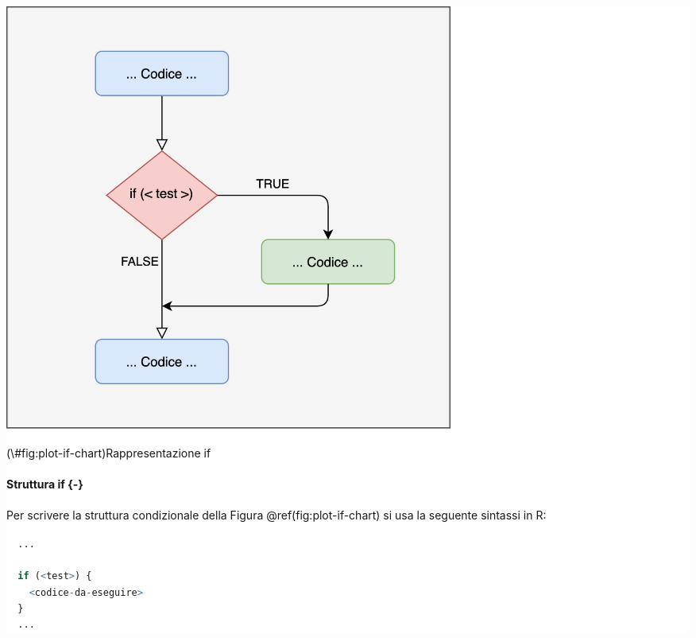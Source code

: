 <img src="images/if_chart.png" alt="Rappresentazione if" width="65%" />
<p class="caption">(\#fig:plot-if-chart)Rappresentazione if</p>
</div>

#### Struttura if {-}

Per scrivere la struttura condizionale della Figura \@ref(fig:plot-if-chart) si usa la seguente sintassi in R:


```r
  ...
  
  if (<test>) {
    <codice-da-eseguire>
  }
  ...
```
